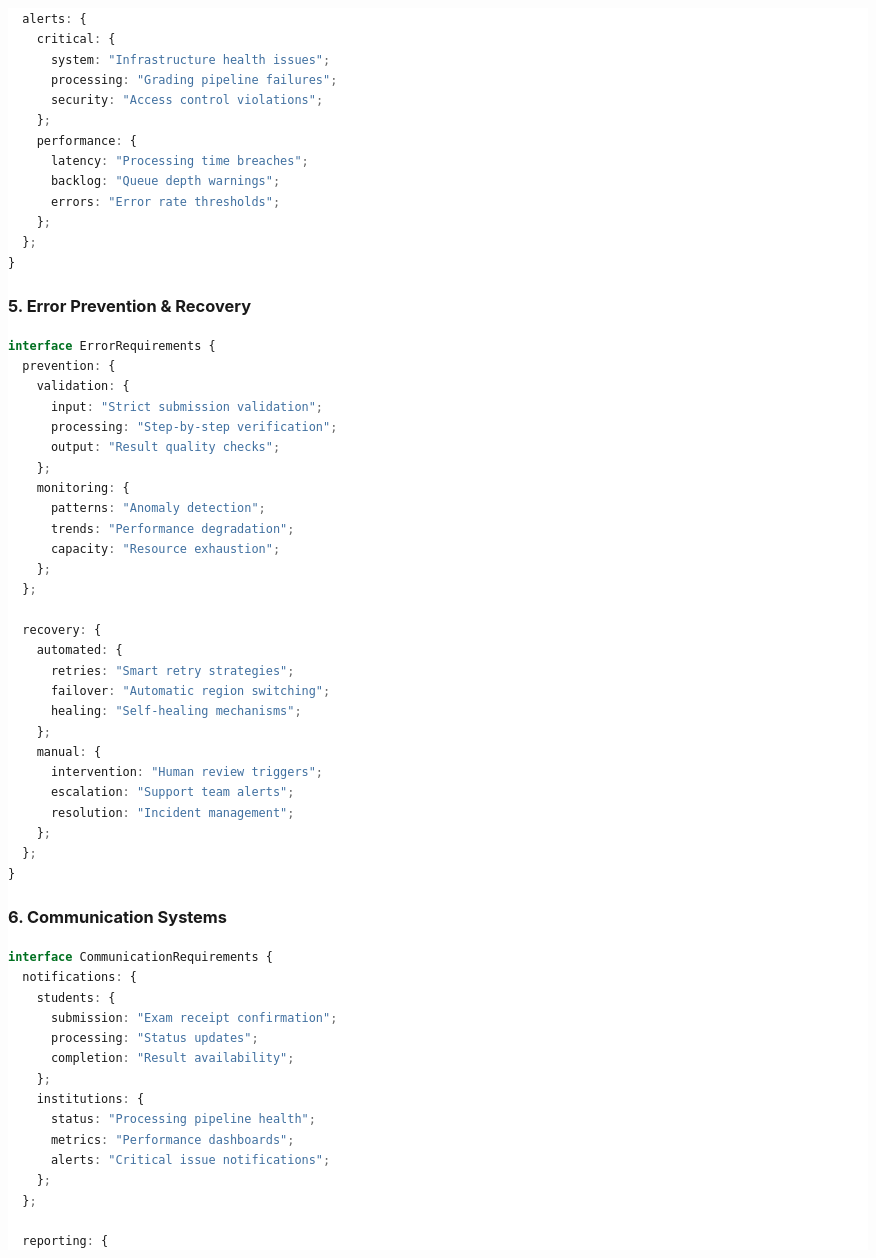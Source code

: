 ```typescript
  alerts: {
    critical: {
      system: "Infrastructure health issues";
      processing: "Grading pipeline failures";
      security: "Access control violations";
    };
    performance: {
      latency: "Processing time breaches";
      backlog: "Queue depth warnings";
      errors: "Error rate thresholds";
    };
  };
}
```

### 5. Error Prevention & Recovery
```typescript
interface ErrorRequirements {
  prevention: {
    validation: {
      input: "Strict submission validation";
      processing: "Step-by-step verification";
      output: "Result quality checks";
    };
    monitoring: {
      patterns: "Anomaly detection";
      trends: "Performance degradation";
      capacity: "Resource exhaustion";
    };
  };

  recovery: {
    automated: {
      retries: "Smart retry strategies";
      failover: "Automatic region switching";
      healing: "Self-healing mechanisms";
    };
    manual: {
      intervention: "Human review triggers";
      escalation: "Support team alerts";
      resolution: "Incident management";
    };
  };
}
```

### 6. Communication Systems
```typescript
interface CommunicationRequirements {
  notifications: {
    students: {
      submission: "Exam receipt confirmation";
      processing: "Status updates";
      completion: "Result availability";
    };
    institutions: {
      status: "Processing pipeline health";
      metrics: "Performance dashboards";
      alerts: "Critical issue notifications";
    };
  };

  reporting: {
```